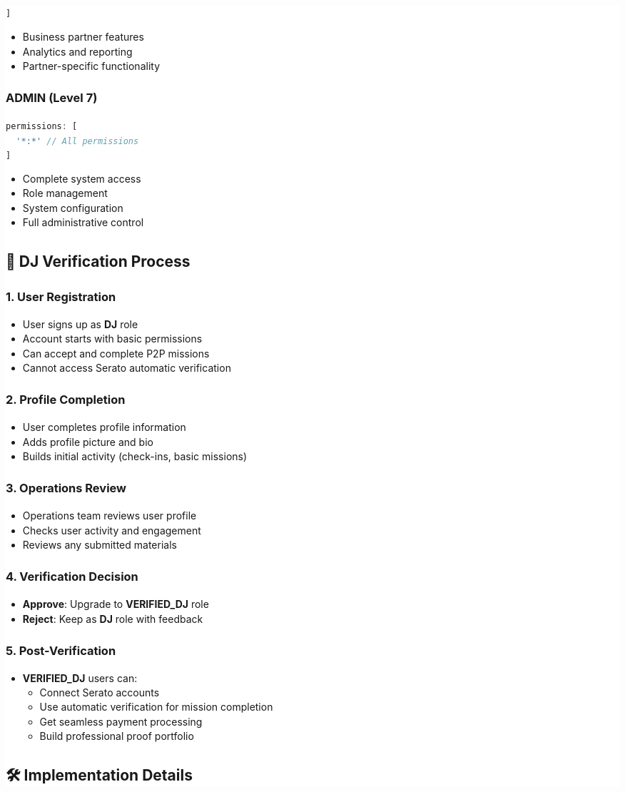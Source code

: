 ```javascript
]
```
- Business partner features
- Analytics and reporting
- Partner-specific functionality

### ADMIN (Level 7)
```javascript
permissions: [
  '*:*' // All permissions
]
```
- Complete system access
- Role management
- System configuration
- Full administrative control

## 🔄 DJ Verification Process

### 1. User Registration
- User signs up as **DJ** role
- Account starts with basic permissions
- Can accept and complete P2P missions
- Cannot access Serato automatic verification

### 2. Profile Completion
- User completes profile information
- Adds profile picture and bio
- Builds initial activity (check-ins, basic missions)

### 3. Operations Review
- Operations team reviews user profile
- Checks user activity and engagement
- Reviews any submitted materials

### 4. Verification Decision
- **Approve**: Upgrade to **VERIFIED_DJ** role
- **Reject**: Keep as **DJ** role with feedback

### 5. Post-Verification
- **VERIFIED_DJ** users can:
  - Connect Serato accounts
  - Use automatic verification for mission completion
  - Get seamless payment processing
  - Build professional proof portfolio

## 🛠 Implementation Details

